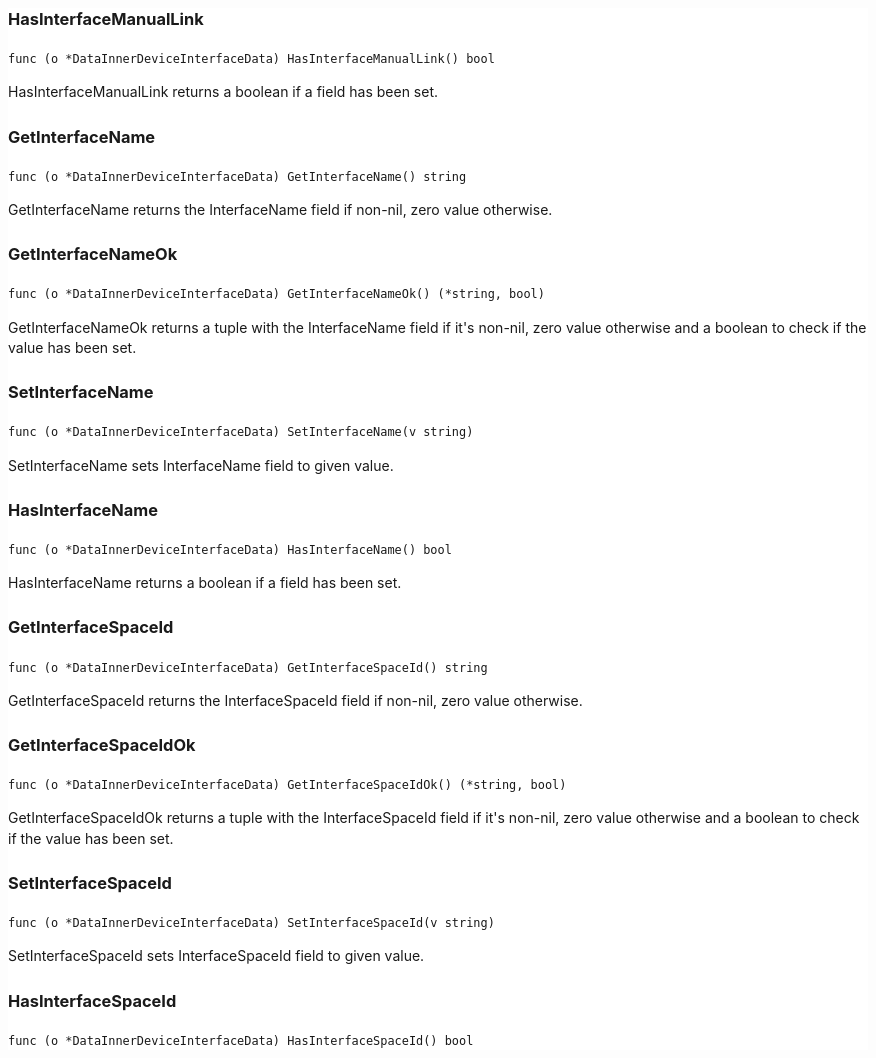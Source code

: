 ### HasInterfaceManualLink

`func (o *DataInnerDeviceInterfaceData) HasInterfaceManualLink() bool`

HasInterfaceManualLink returns a boolean if a field has been set.

### GetInterfaceName

`func (o *DataInnerDeviceInterfaceData) GetInterfaceName() string`

GetInterfaceName returns the InterfaceName field if non-nil, zero value otherwise.

### GetInterfaceNameOk

`func (o *DataInnerDeviceInterfaceData) GetInterfaceNameOk() (*string, bool)`

GetInterfaceNameOk returns a tuple with the InterfaceName field if it's non-nil, zero value otherwise
and a boolean to check if the value has been set.

### SetInterfaceName

`func (o *DataInnerDeviceInterfaceData) SetInterfaceName(v string)`

SetInterfaceName sets InterfaceName field to given value.

### HasInterfaceName

`func (o *DataInnerDeviceInterfaceData) HasInterfaceName() bool`

HasInterfaceName returns a boolean if a field has been set.

### GetInterfaceSpaceId

`func (o *DataInnerDeviceInterfaceData) GetInterfaceSpaceId() string`

GetInterfaceSpaceId returns the InterfaceSpaceId field if non-nil, zero value otherwise.

### GetInterfaceSpaceIdOk

`func (o *DataInnerDeviceInterfaceData) GetInterfaceSpaceIdOk() (*string, bool)`

GetInterfaceSpaceIdOk returns a tuple with the InterfaceSpaceId field if it's non-nil, zero value otherwise
and a boolean to check if the value has been set.

### SetInterfaceSpaceId

`func (o *DataInnerDeviceInterfaceData) SetInterfaceSpaceId(v string)`

SetInterfaceSpaceId sets InterfaceSpaceId field to given value.

### HasInterfaceSpaceId

`func (o *DataInnerDeviceInterfaceData) HasInterfaceSpaceId() bool`
